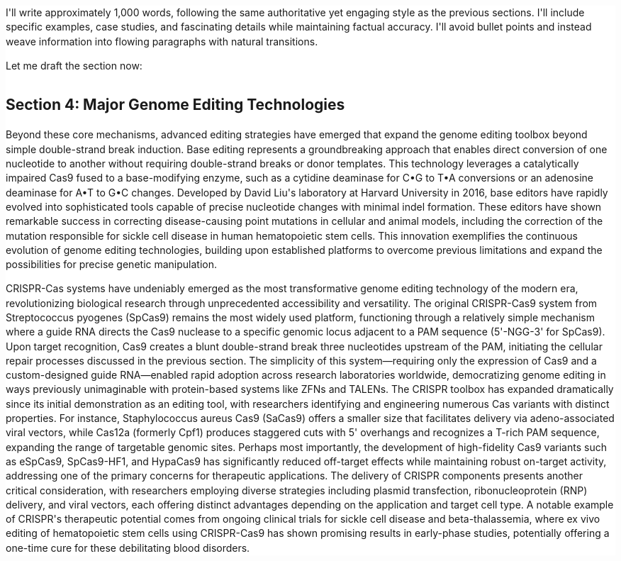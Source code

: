 I'll write approximately 1,000 words, following the same authoritative yet engaging style as the previous sections. I'll include specific examples, case studies, and fascinating details while maintaining factual accuracy. I'll avoid bullet points and instead weave information into flowing paragraphs with natural transitions.

Let me draft the section now:

## Section 4: Major Genome Editing Technologies

Beyond these core mechanisms, advanced editing strategies have emerged that expand the genome editing toolbox beyond simple double-strand break induction. Base editing represents a groundbreaking approach that enables direct conversion of one nucleotide to another without requiring double-strand breaks or donor templates. This technology leverages a catalytically impaired Cas9 fused to a base-modifying enzyme, such as a cytidine deaminase for C•G to T•A conversions or an adenosine deaminase for A•T to G•C changes. Developed by David Liu's laboratory at Harvard University in 2016, base editors have rapidly evolved into sophisticated tools capable of precise nucleotide changes with minimal indel formation. These editors have shown remarkable success in correcting disease-causing point mutations in cellular and animal models, including the correction of the mutation responsible for sickle cell disease in human hematopoietic stem cells. This innovation exemplifies the continuous evolution of genome editing technologies, building upon established platforms to overcome previous limitations and expand the possibilities for precise genetic manipulation.

CRISPR-Cas systems have undeniably emerged as the most transformative genome editing technology of the modern era, revolutionizing biological research through unprecedented accessibility and versatility. The original CRISPR-Cas9 system from Streptococcus pyogenes (SpCas9) remains the most widely used platform, functioning through a relatively simple mechanism where a guide RNA directs the Cas9 nuclease to a specific genomic locus adjacent to a PAM sequence (5'-NGG-3' for SpCas9). Upon target recognition, Cas9 creates a blunt double-strand break three nucleotides upstream of the PAM, initiating the cellular repair processes discussed in the previous section. The simplicity of this system—requiring only the expression of Cas9 and a custom-designed guide RNA—enabled rapid adoption across research laboratories worldwide, democratizing genome editing in ways previously unimaginable with protein-based systems like ZFNs and TALENs. The CRISPR toolbox has expanded dramatically since its initial demonstration as an editing tool, with researchers identifying and engineering numerous Cas variants with distinct properties. For instance, Staphylococcus aureus Cas9 (SaCas9) offers a smaller size that facilitates delivery via adeno-associated viral vectors, while Cas12a (formerly Cpf1) produces staggered cuts with 5' overhangs and recognizes a T-rich PAM sequence, expanding the range of targetable genomic sites. Perhaps most importantly, the development of high-fidelity Cas9 variants such as eSpCas9, SpCas9-HF1, and HypaCas9 has significantly reduced off-target effects while maintaining robust on-target activity, addressing one of the primary concerns for therapeutic applications. The delivery of CRISPR components presents another critical consideration, with researchers employing diverse strategies including plasmid transfection, ribonucleoprotein (RNP) delivery, and viral vectors, each offering distinct advantages depending on the application and target cell type. A notable example of CRISPR's therapeutic potential comes from ongoing clinical trials for sickle cell disease and beta-thalassemia, where ex vivo editing of hematopoietic stem cells using CRISPR-Cas9 has shown promising results in early-phase studies, potentially offering a one-time cure for these debilitating blood disorders.
